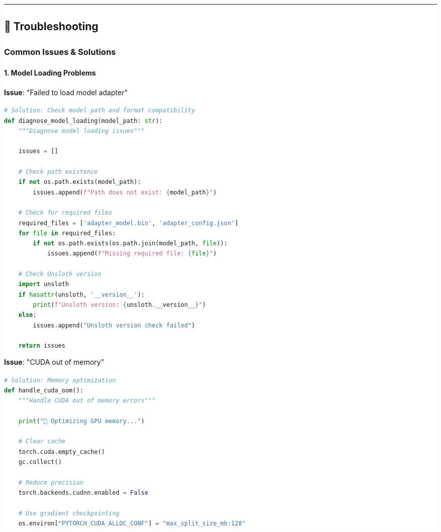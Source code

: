 
---

## 🔧 Troubleshooting

### Common Issues & Solutions

#### 1. **Model Loading Problems**

**Issue**: "Failed to load model adapter"
```python
# Solution: Check model path and format compatibility
def diagnose_model_loading(model_path: str):
    """Diagnose model loading issues"""
    
    issues = []
    
    # Check path existence
    if not os.path.exists(model_path):
        issues.append(f"Path does not exist: {model_path}")
    
    # Check for required files
    required_files = ['adapter_model.bin', 'adapter_config.json']
    for file in required_files:
        if not os.path.exists(os.path.join(model_path, file)):
            issues.append(f"Missing required file: {file}")
    
    # Check Unsloth version
    import unsloth
    if hasattr(unsloth, '__version__'):
        print(f"Unsloth version: {unsloth.__version__}")
    else:
        issues.append("Unsloth version check failed")
    
    return issues
```

**Issue**: "CUDA out of memory"
```python
# Solution: Memory optimization
def handle_cuda_oom():
    """Handle CUDA out of memory errors"""
    
    print("🔧 Optimizing GPU memory...")
    
    # Clear cache
    torch.cuda.empty_cache()
    gc.collect()
    
    # Reduce precision
    torch.backends.cudnn.enabled = False
    
    # Use gradient checkpointing
    os.environ["PYTORCH_CUDA_ALLOC_CONF"] = "max_split_size_mb:128"
```
